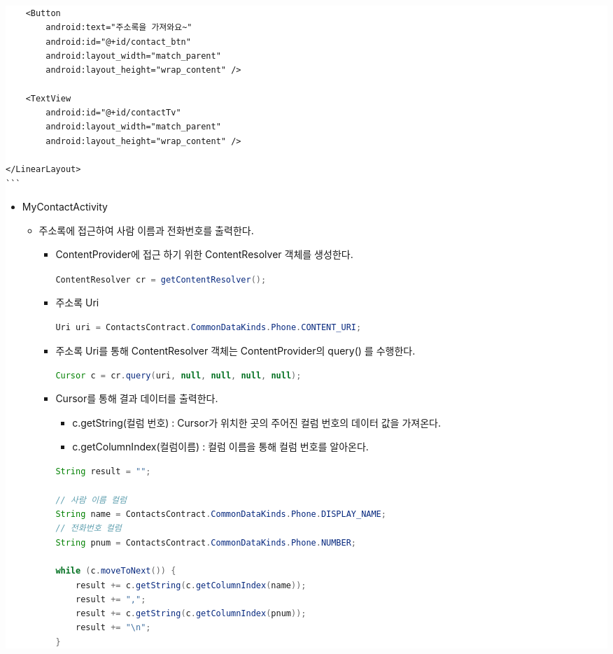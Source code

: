         <Button
            android:text="주소록을 가져와요~"
            android:id="@+id/contact_btn"
            android:layout_width="match_parent"
            android:layout_height="wrap_content" />
    
        <TextView
            android:id="@+id/contactTv"
            android:layout_width="match_parent"
            android:layout_height="wrap_content" />
    
    </LinearLayout>
    ```



- MyContactActivity

  - 주소록에 접근하여 사람 이름과 전화번호를 출력한다.

    - ContentProvider에 접근 하기 위한 ContentResolver 객체를 생성한다. 

      ```java
      ContentResolver cr = getContentResolver();
      ```

      

    - 주소록 Uri

      ```java
      Uri uri = ContactsContract.CommonDataKinds.Phone.CONTENT_URI;
      ```

      

    - 주소록 Uri를 통해 ContentResolver 객체는 ContentProvider의  query() 를 수행한다. 

      ```java
      Cursor c = cr.query(uri, null, null, null, null);
      ```

      

    - Cursor를 통해 결과 데이터를 출력한다.

      - c.getString(컬럼 번호) : Cursor가 위치한 곳의 주어진 컬럼 번호의 데이터 값을 가져온다.

      - c.getColumnIndex(컬럼이름) : 컬럼 이름을 통해 컬럼 번호를 알아온다.

      ```java
      String result = "";
      
      // 사람 이름 컬럼
      String name = ContactsContract.CommonDataKinds.Phone.DISPLAY_NAME;
      // 전화번호 컬럼
      String pnum = ContactsContract.CommonDataKinds.Phone.NUMBER;
      
      while (c.moveToNext()) {
          result += c.getString(c.getColumnIndex(name));
          result += ",";
          result += c.getString(c.getColumnIndex(pnum));
          result += "\n";
      }
      